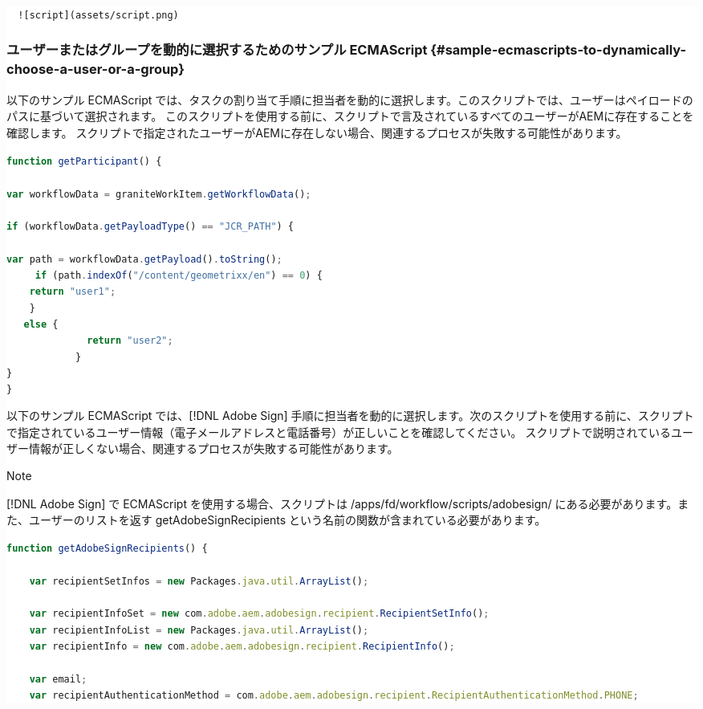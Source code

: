       ![script](assets/script.png)

### ユーザーまたはグループを動的に選択するためのサンプル ECMAScript {#sample-ecmascripts-to-dynamically-choose-a-user-or-a-group}

以下のサンプル ECMAScript では、タスクの割り当て手順に担当者を動的に選択します。このスクリプトでは、ユーザーはペイロードのパスに基づいて選択されます。 このスクリプトを使用する前に、スクリプトで言及されているすべてのユーザーがAEMに存在することを確認します。 スクリプトで指定されたユーザーがAEMに存在しない場合、関連するプロセスが失敗する可能性があります。

```javascript
function getParticipant() {

var workflowData = graniteWorkItem.getWorkflowData();

if (workflowData.getPayloadType() == "JCR_PATH") { 

var path = workflowData.getPayload().toString(); 
     if (path.indexOf("/content/geometrixx/en") == 0) {
    return "user1";
    } 
   else {
              return "user2";
            }
}
}
```

以下のサンプル ECMAScript では、[!DNL Adobe Sign] 手順に担当者を動的に選択します。次のスクリプトを使用する前に、スクリプトで指定されているユーザー情報（電子メールアドレスと電話番号）が正しいことを確認してください。 スクリプトで説明されているユーザー情報が正しくない場合、関連するプロセスが失敗する可能性があります。

>[!NOTE]
>
>[!DNL Adobe Sign] で ECMAScript を使用する場合、スクリプトは /apps/fd/workflow/scripts/adobesign/ にある必要があります。また、ユーザーのリストを返す getAdobeSignRecipients という名前の関数が含まれている必要があります。

```javascript
function getAdobeSignRecipients() {

    var recipientSetInfos = new Packages.java.util.ArrayList();

    var recipientInfoSet = new com.adobe.aem.adobesign.recipient.RecipientSetInfo();
    var recipientInfoList = new Packages.java.util.ArrayList();
    var recipientInfo = new com.adobe.aem.adobesign.recipient.RecipientInfo();

    var email;
    var recipientAuthenticationMethod = com.adobe.aem.adobesign.recipient.RecipientAuthenticationMethod.PHONE;  
```